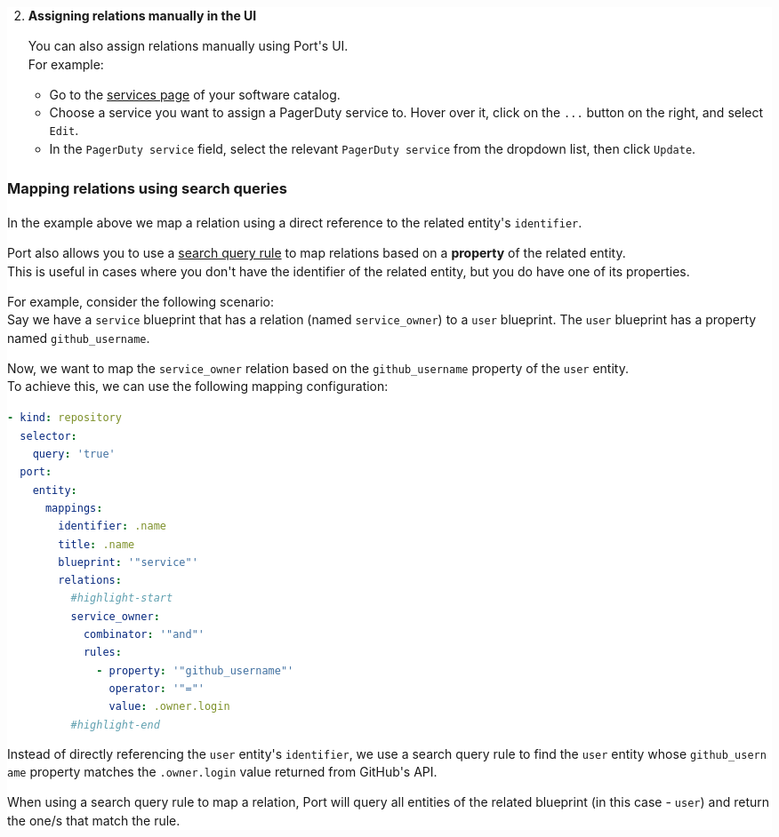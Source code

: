2. **Assigning relations manually in the UI**

    You can also assign relations manually using Port's UI.  
    For example:

   - Go to the [services page](https://app.getport.io/services) of your software catalog.
   - Choose a service you want to assign a PagerDuty service to. Hover over it, click on the `...` button on the right, and select `Edit`.
   - In the `PagerDuty service` field, select the relevant `PagerDuty service` from the dropdown list, then click `Update`.


### Mapping relations using search queries

In the example above we map a relation using a direct reference to the related entity's `identifier`.  

Port also allows you to use a [search query rule](/search-and-query/#rules) to map relations based on a **property** of the related entity.  
This is useful in cases where you don't have the identifier of the related entity, but you do have one of its properties.

For example, consider the following scenario:  
Say we have a `service` blueprint that has a relation (named `service_owner`) to a `user` blueprint. The `user` blueprint has a property named `github_username`.  

Now, we want to map the `service_owner` relation based on the `github_username` property of the `user` entity.  
To achieve this, we can use the following mapping configuration:

```yaml showLineNumbers
- kind: repository
  selector:
    query: 'true'
  port:
    entity:
      mappings:
        identifier: .name
        title: .name
        blueprint: '"service"'
        relations:
          #highlight-start
          service_owner:
            combinator: '"and"'
            rules:
              - property: '"github_username"'
                operator: '"="'
                value: .owner.login
          #highlight-end
```
Instead of directly referencing the `user` entity's `identifier`, we use a search query rule to find the `user` entity whose `github_username` property matches the `.owner.login` value returned from GitHub's API.

When using a search query rule to map a relation, Port will query all entities of the related blueprint (in this case - `user`) and return the one/s that match the rule.
